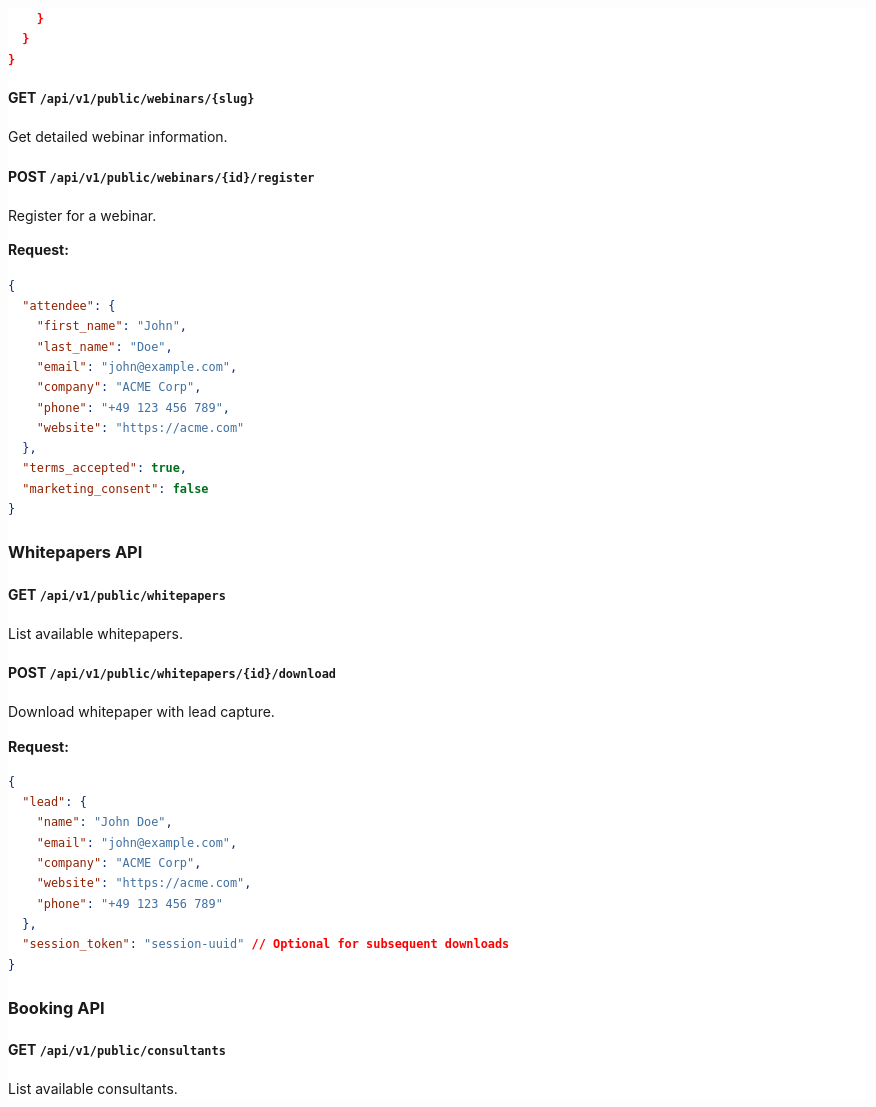 ```json
    }
  }
}
```

#### GET `/api/v1/public/webinars/{slug}`
Get detailed webinar information.

#### POST `/api/v1/public/webinars/{id}/register`
Register for a webinar.

**Request:**
```json
{
  "attendee": {
    "first_name": "John",
    "last_name": "Doe",
    "email": "john@example.com",
    "company": "ACME Corp",
    "phone": "+49 123 456 789",
    "website": "https://acme.com"
  },
  "terms_accepted": true,
  "marketing_consent": false
}
```

### Whitepapers API

#### GET `/api/v1/public/whitepapers`
List available whitepapers.

#### POST `/api/v1/public/whitepapers/{id}/download`
Download whitepaper with lead capture.

**Request:**
```json
{
  "lead": {
    "name": "John Doe",
    "email": "john@example.com",
    "company": "ACME Corp",
    "website": "https://acme.com",
    "phone": "+49 123 456 789"
  },
  "session_token": "session-uuid" // Optional for subsequent downloads
}
```

### Booking API

#### GET `/api/v1/public/consultants`
List available consultants.
